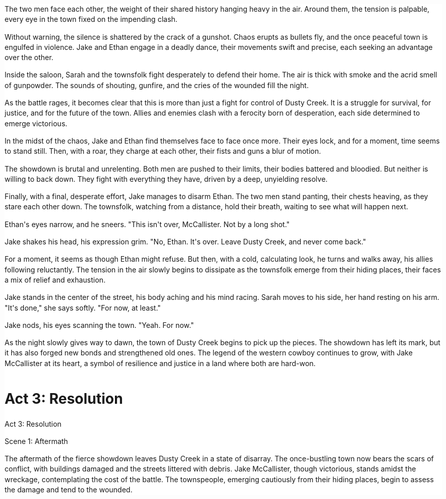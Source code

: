 The two men face each other, the weight of their shared history hanging heavy in the air. Around them, the tension is palpable, every eye in the town fixed on the impending clash.

Without warning, the silence is shattered by the crack of a gunshot. Chaos erupts as bullets fly, and the once peaceful town is engulfed in violence. Jake and Ethan engage in a deadly dance, their movements swift and precise, each seeking an advantage over the other.

Inside the saloon, Sarah and the townsfolk fight desperately to defend their home. The air is thick with smoke and the acrid smell of gunpowder. The sounds of shouting, gunfire, and the cries of the wounded fill the night.

As the battle rages, it becomes clear that this is more than just a fight for control of Dusty Creek. It is a struggle for survival, for justice, and for the future of the town. Allies and enemies clash with a ferocity born of desperation, each side determined to emerge victorious.

In the midst of the chaos, Jake and Ethan find themselves face to face once more. Their eyes lock, and for a moment, time seems to stand still. Then, with a roar, they charge at each other, their fists and guns a blur of motion.

The showdown is brutal and unrelenting. Both men are pushed to their limits, their bodies battered and bloodied. But neither is willing to back down. They fight with everything they have, driven by a deep, unyielding resolve.

Finally, with a final, desperate effort, Jake manages to disarm Ethan. The two men stand panting, their chests heaving, as they stare each other down. The townsfolk, watching from a distance, hold their breath, waiting to see what will happen next.

Ethan's eyes narrow, and he sneers. "This isn't over, McCallister. Not by a long shot."

Jake shakes his head, his expression grim. "No, Ethan. It's over. Leave Dusty Creek, and never come back."

For a moment, it seems as though Ethan might refuse. But then, with a cold, calculating look, he turns and walks away, his allies following reluctantly. The tension in the air slowly begins to dissipate as the townsfolk emerge from their hiding places, their faces a mix of relief and exhaustion.

Jake stands in the center of the street, his body aching and his mind racing. Sarah moves to his side, her hand resting on his arm. "It's done," she says softly. "For now, at least."

Jake nods, his eyes scanning the town. "Yeah. For now."

As the night slowly gives way to dawn, the town of Dusty Creek begins to pick up the pieces. The showdown has left its mark, but it has also forged new bonds and strengthened old ones. The legend of the western cowboy continues to grow, with Jake McCallister at its heart, a symbol of resilience and justice in a land where both are hard-won.
# Act 3: Resolution
Act 3: Resolution

Scene 1: Aftermath

The aftermath of the fierce showdown leaves Dusty Creek in a state of disarray. The once-bustling town now bears the scars of conflict, with buildings damaged and the streets littered with debris. Jake McCallister, though victorious, stands amidst the wreckage, contemplating the cost of the battle. The townspeople, emerging cautiously from their hiding places, begin to assess the damage and tend to the wounded.
